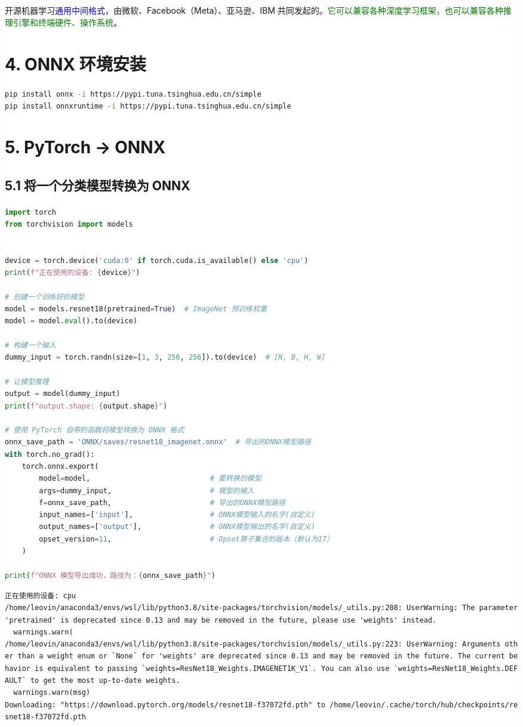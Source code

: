 开源机器学习<font color='blue'>通用中间格式</font>，由微软、Facebook（Meta）、亚马逊、IBM 共同发起的。<font color='green'>它可以兼容各种深度学习框架，也可以兼容各种推理引擎和终端硬件、操作系统</font>。

# 4. ONNX 环境安装

```bash
pip install onnx -i https://pypi.tuna.tsinghua.edu.cn/simple
pip install onnxruntime -i https://pypi.tuna.tsinghua.edu.cn/simple
```

# 5. PyTorch → ONNX
## 5.1 将一个分类模型转换为 ONNX

```python
import torch
from torchvision import models


device = torch.device('cuda:0' if torch.cuda.is_available() else 'cpu')
print(f"正在使用的设备: {device}")

# 创建一个训练好的模型
model = models.resnet18(pretrained=True)  # ImageNet 预训练权重
model = model.eval().to(device)

# 构建一个输入
dummy_input = torch.randn(size=[1, 3, 256, 256]).to(device)  # [N, B, H, W]

# 让模型推理
output = model(dummy_input)
print(f"output.shape: {output.shape}")

# 使用 PyTorch 自带的函数将模型转换为 ONNX 格式
onnx_save_path = 'ONNX/saves/resnet18_imagenet.onnx'  # 导出的ONNX模型路径 
with torch.no_grad():
    torch.onnx.export(
        model=model,                            # 要转换的模型
        args=dummy_input,                       # 模型的输入
        f=onnx_save_path,                       # 导出的ONNX模型路径 
        input_names=['input'],                  # ONNX模型输入的名字(自定义)
        output_names=['output'],                # ONNX模型输出的名字(自定义)
        opset_version=11,                       # Opset算子集合的版本（默认为17）
    )
    
print(f"ONNX 模型导出成功，路径为：{onnx_save_path}")
```

```
正在使用的设备: cpu
/home/leovin/anaconda3/envs/wsl/lib/python3.8/site-packages/torchvision/models/_utils.py:208: UserWarning: The parameter 'pretrained' is deprecated since 0.13 and may be removed in the future, please use 'weights' instead.
  warnings.warn(
/home/leovin/anaconda3/envs/wsl/lib/python3.8/site-packages/torchvision/models/_utils.py:223: UserWarning: Arguments other than a weight enum or `None` for 'weights' are deprecated since 0.13 and may be removed in the future. The current behavior is equivalent to passing `weights=ResNet18_Weights.IMAGENET1K_V1`. You can also use `weights=ResNet18_Weights.DEFAULT` to get the most up-to-date weights.
  warnings.warn(msg)
Downloading: "https://download.pytorch.org/models/resnet18-f37072fd.pth" to /home/leovin/.cache/torch/hub/checkpoints/resnet18-f37072fd.pth
```